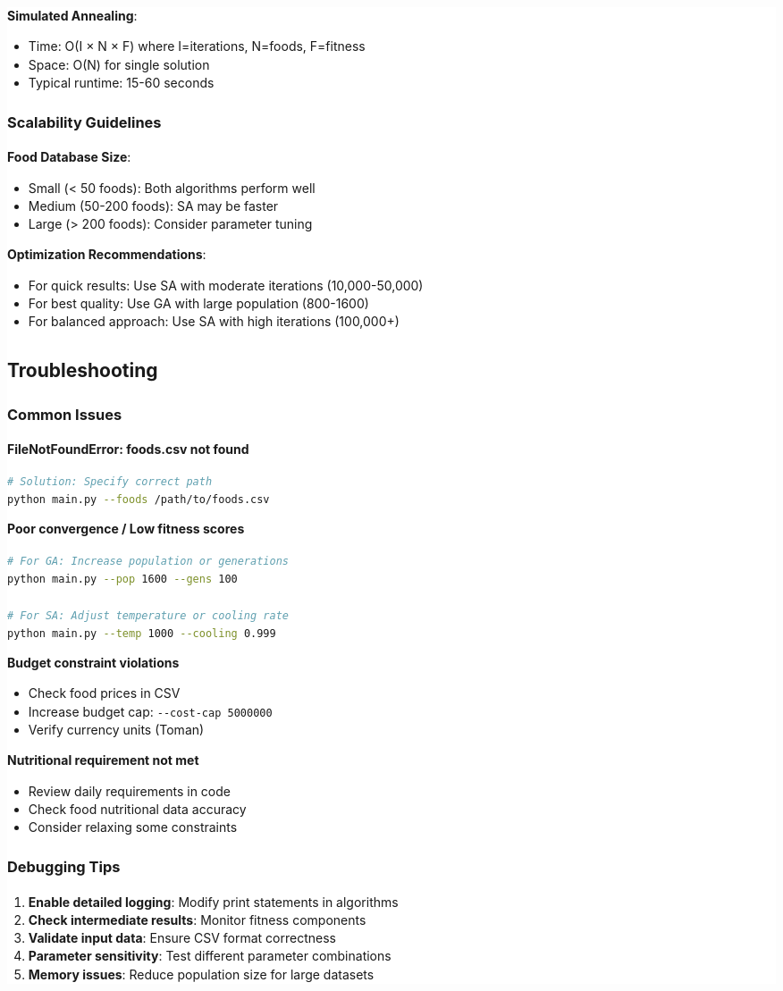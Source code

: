 **Simulated Annealing**:
- Time: O(I × N × F) where I=iterations, N=foods, F=fitness  
- Space: O(N) for single solution
- Typical runtime: 15-60 seconds

### Scalability Guidelines

**Food Database Size**:
- Small (< 50 foods): Both algorithms perform well
- Medium (50-200 foods): SA may be faster
- Large (> 200 foods): Consider parameter tuning

**Optimization Recommendations**:
- For quick results: Use SA with moderate iterations (10,000-50,000)
- For best quality: Use GA with large population (800-1600)
- For balanced approach: Use SA with high iterations (100,000+)

## Troubleshooting

### Common Issues

**FileNotFoundError: foods.csv not found**
```bash
# Solution: Specify correct path
python main.py --foods /path/to/foods.csv
```

**Poor convergence / Low fitness scores**
```bash
# For GA: Increase population or generations
python main.py --pop 1600 --gens 100

# For SA: Adjust temperature or cooling rate  
python main.py --temp 1000 --cooling 0.999
```

**Budget constraint violations**
- Check food prices in CSV
- Increase budget cap: `--cost-cap 5000000`
- Verify currency units (Toman)

**Nutritional requirement not met**
- Review daily requirements in code
- Check food nutritional data accuracy
- Consider relaxing some constraints

### Debugging Tips

1. **Enable detailed logging**: Modify print statements in algorithms
2. **Check intermediate results**: Monitor fitness components
3. **Validate input data**: Ensure CSV format correctness
4. **Parameter sensitivity**: Test different parameter combinations
5. **Memory issues**: Reduce population size for large datasets
